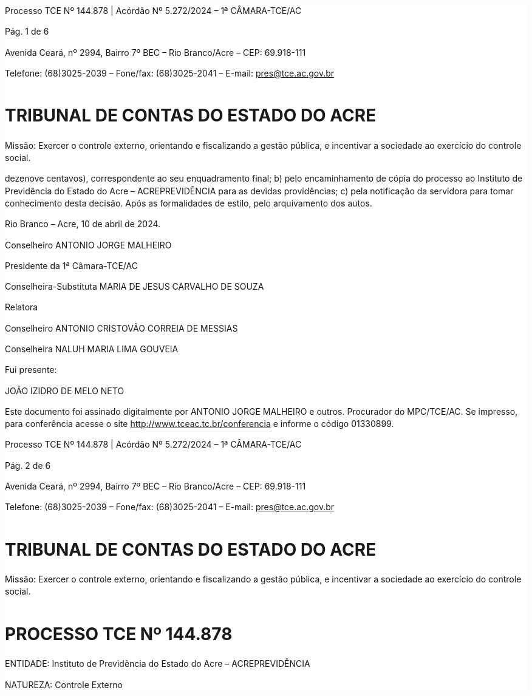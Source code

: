 Processo TCE Nº 144.878 | Acórdão Nº 5.272/2024 – 1ª CÂMARA-TCE/AC

Pág. 1 de 6

Avenida Ceará, nº 2994, Bairro 7º BEC – Rio Branco/Acre – CEP: 69.918-111

Telefone: (68)3025-2039 – Fone/fax: (68)3025-2041 – E-mail: pres@tce.ac.gov.br

# TRIBUNAL DE CONTAS DO ESTADO DO ACRE

Missão: Exercer o controle externo, orientando e fiscalizando a gestão pública, e incentivar a sociedade ao exercício do controle social.

dezenove centavos), correspondente ao seu enquadramento final; b) pelo encaminhamento de cópia do processo ao Instituto de Previdência do Estado do Acre – ACREPREVIDÊNCIA para as devidas providências; c) pela notificação da servidora para tomar conhecimento desta decisão. Após as formalidades de estilo, pelo arquivamento dos autos.

Rio Branco – Acre, 10 de abril de 2024.

Conselheiro ANTONIO JORGE MALHEIRO

Presidente da 1ª Câmara-TCE/AC

Conselheira-Substituta MARIA DE JESUS CARVALHO DE SOUZA

Relatora

Conselheiro ANTONIO CRISTOVÃO CORREIA DE MESSIAS

Conselheira NALUH MARIA LIMA GOUVEIA

Fui presente:

JOÃO IZIDRO DE MELO NETO

Este documento foi assinado digitalmente por ANTONIO JORGE MALHEIRO e outros. Procurador do MPC/TCE/AC. Se impresso, para conferência acesse o site http://www.tceac.tc.br/conferencia e informe o código 01330899.

Processo TCE Nº 144.878 | Acórdão Nº 5.272/2024 – 1ª CÂMARA-TCE/AC

Pág. 2 de 6

Avenida Ceará, nº 2994, Bairro 7º BEC – Rio Branco/Acre – CEP: 69.918-111

Telefone: (68)3025-2039 – Fone/fax: (68)3025-2041 – E-mail: pres@tce.ac.gov.br

# TRIBUNAL DE CONTAS DO ESTADO DO ACRE

Missão: Exercer o controle externo, orientando e fiscalizando a gestão pública, e incentivar a sociedade ao exercício do controle social.

# PROCESSO TCE Nº 144.878

ENTIDADE: Instituto de Previdência do Estado do Acre – ACREPREVIDÊNCIA

NATUREZA: Controle Externo
